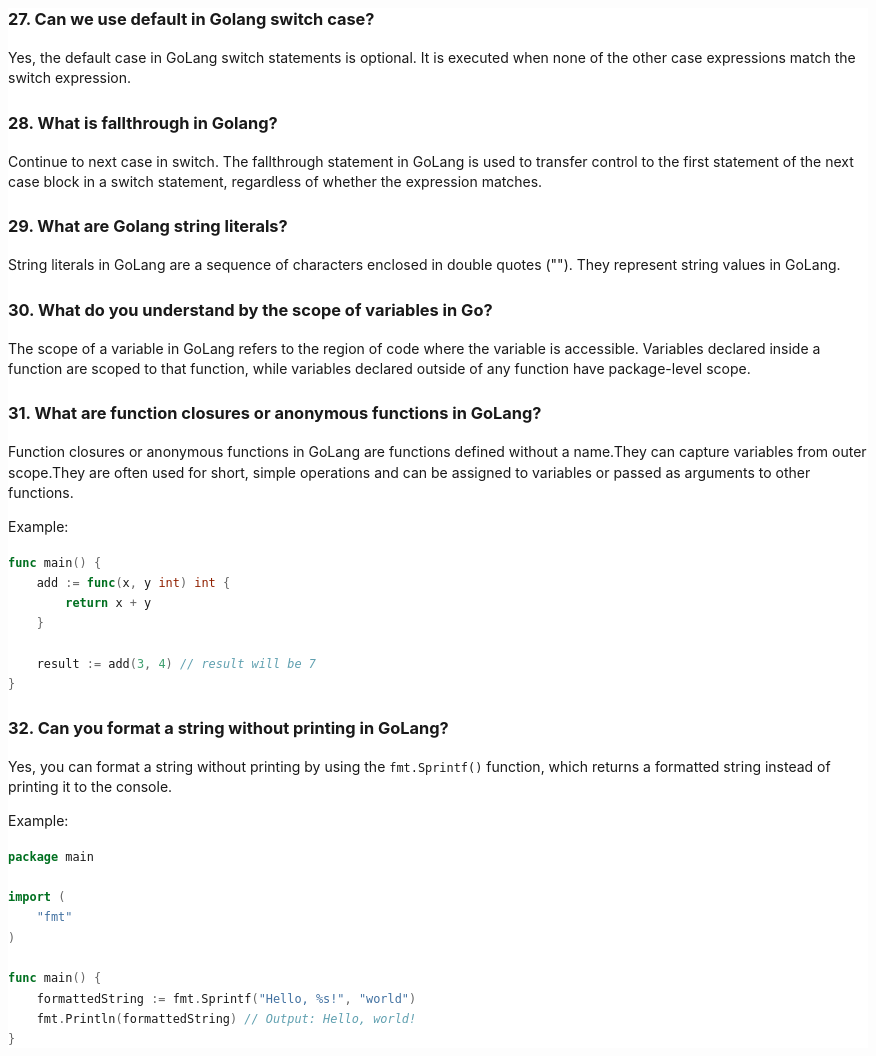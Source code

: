 ### 27. Can we use default in Golang switch case?
Yes, the default case in GoLang switch statements is optional. It is executed when none of the other case expressions match the switch expression.

### 28. What is fallthrough in Golang?
Continue to next case in switch.
The fallthrough statement in GoLang is used to transfer control to the first statement of the next case block in a switch statement, regardless of whether the expression matches.

### 29. What are Golang string literals?
String literals in GoLang are a sequence of characters enclosed in double quotes (""). They represent string values in GoLang.

### 30. What do you understand by the scope of variables in Go?
The scope of a variable in GoLang refers to the region of code where the variable is accessible. Variables declared inside a function are scoped to that function, while variables declared outside of any function have package-level scope.

### 31. What are function closures or anonymous functions in GoLang?
Function closures or anonymous functions in GoLang are functions defined without a name.They can capture variables from outer scope.They are often used for short, simple operations and can be assigned to variables or passed as arguments to other functions.

Example:
```go
func main() {
    add := func(x, y int) int {
        return x + y
    }

    result := add(3, 4) // result will be 7
}
```

### 32. Can you format a string without printing in GoLang?
Yes, you can format a string without printing by using the `fmt.Sprintf()` function, which returns a formatted string instead of printing it to the console.

Example:
```go
package main

import (
    "fmt"
)

func main() {
    formattedString := fmt.Sprintf("Hello, %s!", "world")
    fmt.Println(formattedString) // Output: Hello, world!
}
```
